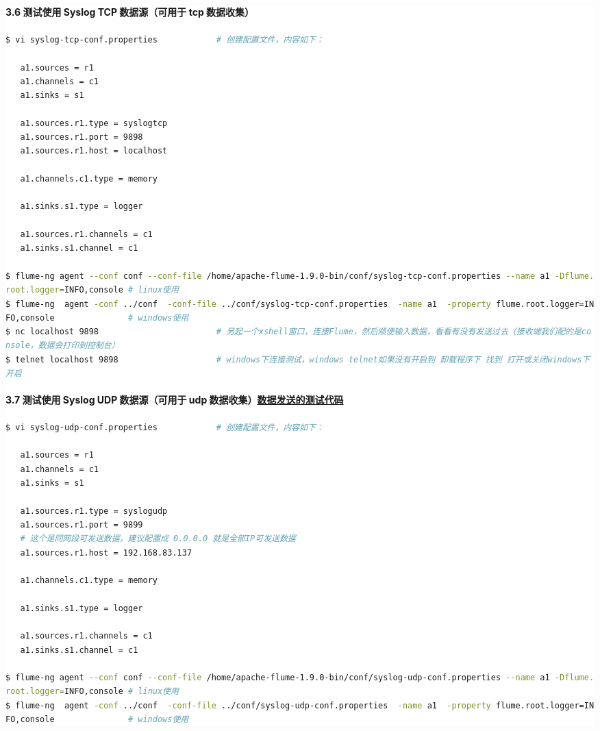 #### 3.6 测试使用 Syslog TCP 数据源（可用于 tcp 数据收集）
```bash
$ vi syslog-tcp-conf.properties            # 创建配置文件，内容如下：  

   a1.sources = r1
   a1.channels = c1
   a1.sinks = s1

   a1.sources.r1.type = syslogtcp
   a1.sources.r1.port = 9898
   a1.sources.r1.host = localhost
   
   a1.channels.c1.type = memory
   
   a1.sinks.s1.type = logger
    
   a1.sources.r1.channels = c1
   a1.sinks.s1.channel = c1
   
$ flume-ng agent --conf conf --conf-file /home/apache-flume-1.9.0-bin/conf/syslog-tcp-conf.properties --name a1 -Dflume.root.logger=INFO,console # linux使用
$ flume-ng  agent -conf ../conf  -conf-file ../conf/syslog-tcp-conf.properties  -name a1  -property flume.root.logger=INFO,console               # windows使用 
$ nc localhost 9898                        # 另起一个xshell窗口，连接Flume，然后顺便输入数据，看看有没有发送过去（接收端我们配的是console，数据会打印到控制台）
$ telnet localhost 9898                    # windows下连接测试，windows telnet如果没有开启到 卸载程序下 找到 打开或关闭windows下开启
```

#### 3.7 测试使用 Syslog UDP 数据源（可用于 udp 数据收集）[数据发送的测试代码][2]
```bash
$ vi syslog-udp-conf.properties            # 创建配置文件，内容如下：

   a1.sources = r1
   a1.channels = c1
   a1.sinks = s1

   a1.sources.r1.type = syslogudp
   a1.sources.r1.port = 9899
   # 这个是同网段可发送数据，建议配置成 0.0.0.0 就是全部IP可发送数据
   a1.sources.r1.host = 192.168.83.137
   
   a1.channels.c1.type = memory
   
   a1.sinks.s1.type = logger
    
   a1.sources.r1.channels = c1
   a1.sinks.s1.channel = c1
   
$ flume-ng agent --conf conf --conf-file /home/apache-flume-1.9.0-bin/conf/syslog-udp-conf.properties --name a1 -Dflume.root.logger=INFO,console # linux使用
$ flume-ng  agent -conf ../conf  -conf-file ../conf/syslog-udp-conf.properties  -name a1  -property flume.root.logger=INFO,console               # windows使用
```


[1]: https://github.com/firechiang/hadoop-test/tree/master/flume/src/main/java/com/firecode/hadooptest/flume/helloword/ZookeeperFileUpload.java
[2]: https://github.com/firechiang/hadoop-test/tree/master/flume/src/main/java/com/firecode/hadooptest/flume/helloword/SyslogUDPTest.java
[3]: https://github.com/firechiang/hadoop-test/tree/master/flume/src/main/java/com/firecode/hadooptest/flume/helloword/HttpTest.java
[4]: https://github.com/firechiang/hadoop-test/tree/master/flume/src/main/java/com/firecode/hadooptest/flume/helloword/MySource.java
